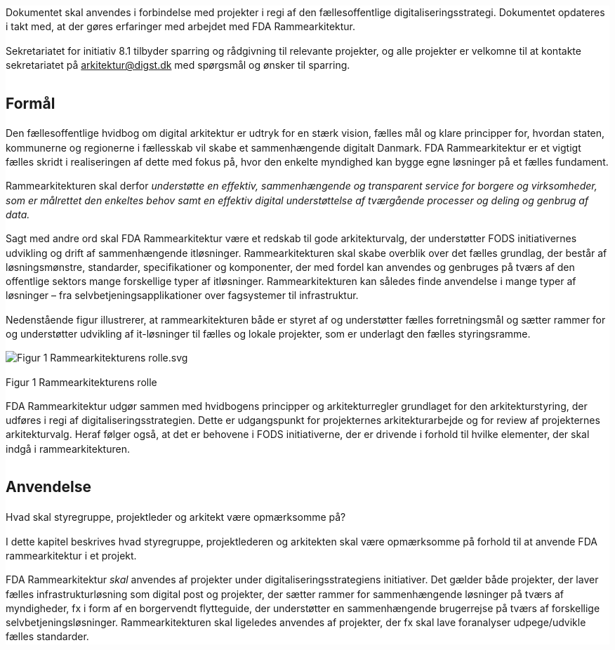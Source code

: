 Dokumentet skal anvendes i forbindelse med projekter i regi af den fællesoffentlige digitaliseringsstrategi. Dokumentet opdateres i takt med, at der gøres erfaringer med arbejdet med FDA Rammearkitektur. 

Sekretariatet for initiativ 8.1 tilbyder sparring og rådgivning til relevante projekter, og alle projekter er velkomne til at kontakte sekretariatet på [arkitektur@digst.dk](mailto:arkitektur@digst.dk) med spørgsmål og ønsker til sparring.

## Formål

Den fællesoffentlige hvidbog om digital arkitektur er udtryk for en stærk vision, fælles mål og klare principper for, hvordan staten, kommunerne og regionerne i fællesskab vil skabe et sammenhængende digitalt Danmark. FDA Rammearkitektur er et vigtigt fælles skridt i realiseringen af dette med fokus på, hvor den enkelte myndighed kan bygge egne løsninger på et fælles fundament.

Rammearkitekturen skal derfor _understøtte en effektiv, sammenhængende og transparent service for borgere og virksomheder, som er målrettet den enkeltes behov samt en effektiv digital understøttelse af tværgående processer og deling og genbrug af data._

Sagt med andre ord skal FDA Rammearkitektur være et redskab til gode arkitekturvalg, der understøtter FODS initiativernes udvikling og drift af sammenhængende itløsninger. Rammearkitekturen skal skabe overblik over det fælles grundlag, der består af løsningsmønstre, standarder, specifikationer og komponenter, der med fordel kan anvendes og genbruges på tværs af den offentlige sektors mange forskellige typer af itløsninger. Rammearkitekturen kan således finde anvendelse i mange typer af løsninger – fra selvbetjeningsapplikationer over fagsystemer til infrastruktur. 

Nedenstående figur illustrerer, at rammearkitekturen både er styret af og understøtter fælles forretningsmål og sætter rammer for og understøtter udvikling af it-løsninger til fælles og lokale projekter, som er underlagt den fælles styringsramme.



![Figur 1 Rammearkitekturens rolle.svg](C:\Users\B293098\Documents\github%20projekter\Faellesoffentlig-rammearkitektur\assets\Figur%201%20Rammearkitekturens%20rolle.svg)

Figur 1 Rammearkitekturens rolle

FDA Rammearkitektur udgør sammen med hvidbogens principper og arkitekturregler grundlaget for den arkitekturstyring, der udføres i regi af digitaliseringsstrategien. Dette er udgangspunkt for projekternes arkitekturarbejde og for review af projekternes arkitekturvalg. Heraf følger også, at det er behovene i FODS initiativerne, der er drivende i forhold til hvilke elementer, der skal indgå i rammearkitekturen.

## Anvendelse

Hvad skal styregruppe, projektleder og arkitekt være opmærksomme på?

I dette kapitel beskrives hvad styregruppe, projektlederen og arkitekten skal være opmærksomme på forhold til at anvende FDA rammearkitektur i et projekt.

FDA Rammearkitektur _skal_ anvendes af projekter under digitaliseringsstrategiens initiativer. Det gælder både projekter, der laver fælles infrastrukturløsning som digital post og projekter, der sætter rammer for sammenhængende løsninger på tværs af myndigheder, fx i form af en borgervendt flytteguide, der understøtter en sammenhængende brugerrejse på tværs af forskellige selvbetjeningsløsninger. Rammearkitekturen skal ligeledes anvendes af projekter, der fx skal lave foranalyser udpege/udvikle fælles standarder.
